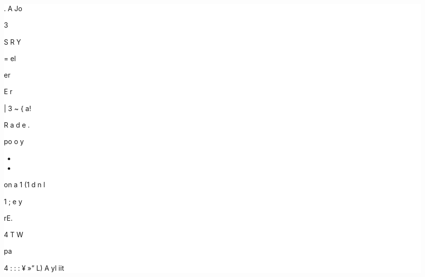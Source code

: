 . 
A 
Jo
 
3
 
S
R
Y
 
= 
el
 
er
 
E
r
 
| 
3 
~ 
{ 
a!
 
R
a
d
e
.
 
po 
o
y
 
- 
- 
on 
a 
1 
(1 d
n
l
 
1 
; 
e
y
 
rE.
 
4 
T
W
 
pa
 
4 
: 
: 
: 
¥ 
»” 
L) 
A yl 
iit 
  